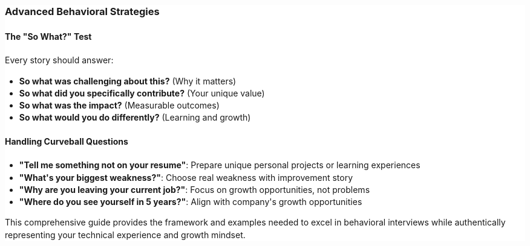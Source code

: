 ### Advanced Behavioral Strategies

#### The "So What?" Test
Every story should answer:
- **So what was challenging about this?** (Why it matters)
- **So what did you specifically contribute?** (Your unique value)
- **So what was the impact?** (Measurable outcomes)
- **So what would you do differently?** (Learning and growth)

#### Handling Curveball Questions
- **"Tell me something not on your resume"**: Prepare unique personal projects or learning experiences
- **"What's your biggest weakness?"**: Choose real weakness with improvement story
- **"Why are you leaving your current job?"**: Focus on growth opportunities, not problems
- **"Where do you see yourself in 5 years?"**: Align with company's growth opportunities

This comprehensive guide provides the framework and examples needed to excel in behavioral interviews while authentically representing your technical experience and growth mindset.